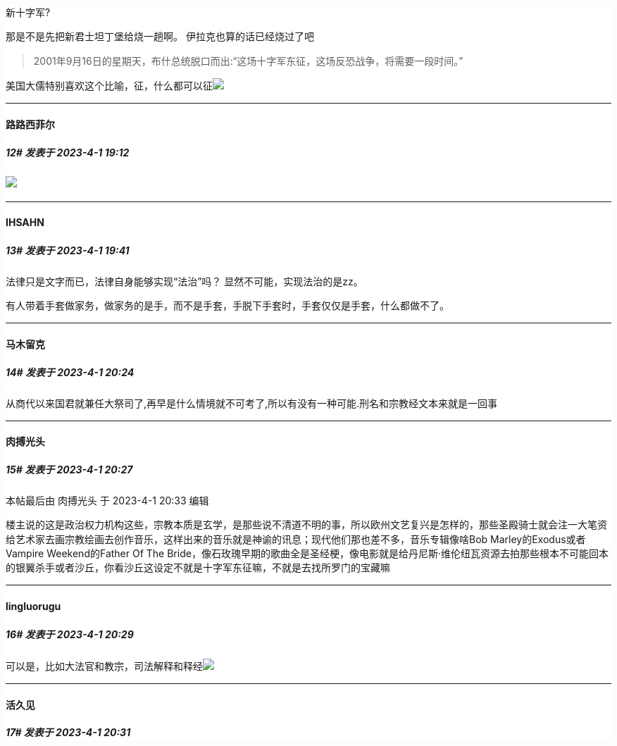 新十字军?

那是不是先把新君士坦丁堡给烧一趟啊。</blockquote>
伊拉克也算的话已经烧过了吧 <blockquote>2001年9月16日的星期天，布什总统脱口而出:“这场十字军东征，这场反恐战争，将需要一段时间。”</blockquote>
美国大儒特别喜欢这个比喻，征，什么都可以征<img src="https://static.saraba1st.com/image/smiley/face2017/067.png" referrerpolicy="no-referrer">

*****

####  路路西菲尔  
##### 12#       发表于 2023-4-1 19:12

<img src="https://p.sda1.dev/10/e47fdec976ffc5b337ddcb3a212e1013/img-1669893375267img-006pGM3Lly1h8ofmpiuhkj30h40b4aaj.jpg" referrerpolicy="no-referrer">

*****

####  IHSAHN  
##### 13#       发表于 2023-4-1 19:41

法律只是文字而已，法律自身能够实现“法治”吗？
显然不可能，实现法治的是zz。

有人带着手套做家务，做家务的是手，而不是手套，手脱下手套时，手套仅仅是手套，什么都做不了。

*****

####  马木留克  
##### 14#       发表于 2023-4-1 20:24

从商代以来国君就兼任大祭司了,再早是什么情境就不可考了,所以有没有一种可能.刑名和宗教经文本来就是一回事

*****

####  肉搏光头  
##### 15#       发表于 2023-4-1 20:27

 本帖最后由 肉搏光头 于 2023-4-1 20:33 编辑 

楼主说的这是政治权力机构这些，宗教本质是玄学，是那些说不清道不明的事，所以欧州文艺复兴是怎样的，那些圣殿骑士就会注一大笔资给艺术家去画宗教绘画去创作音乐，这样出来的音乐就是神谕的讯息；现代他们那也差不多，音乐专辑像啥Bob Marley的Exodus或者Vampire Weekend的Father Of The Bride，像石玫瑰早期的歌曲全是圣经梗，像电影就是给丹尼斯·维伦纽瓦资源去拍那些根本不可能回本的银翼杀手或者沙丘，你看沙丘这设定不就是十字军东征嘛，不就是去找所罗门的宝藏嘛

*****

####  lingluorugu  
##### 16#       发表于 2023-4-1 20:29

可以是，比如大法官和教宗，司法解释和释经<img src="https://static.saraba1st.com/image/smiley/face2017/066.png" referrerpolicy="no-referrer">

*****

####  活久见  
##### 17#       发表于 2023-4-1 20:31
